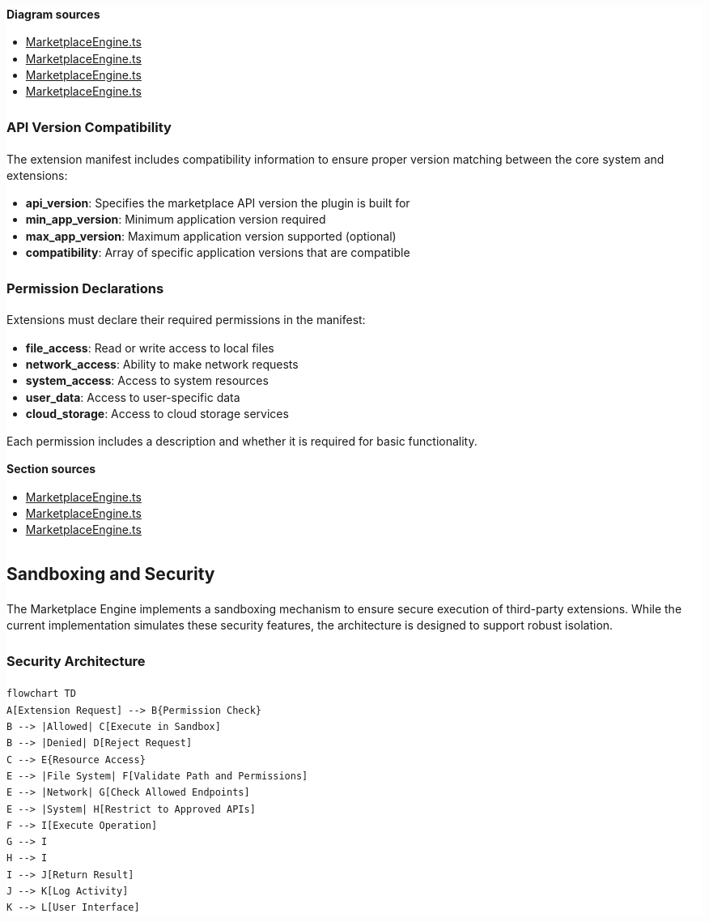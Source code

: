 **Diagram sources**
- [MarketplaceEngine.ts](file://src/marketplace/MarketplaceEngine.ts#L29-L51)
- [MarketplaceEngine.ts](file://src/marketplace/MarketplaceEngine.ts#L121-L125)
- [MarketplaceEngine.ts](file://src/marketplace/MarketplaceEngine.ts#L127-L132)
- [MarketplaceEngine.ts](file://src/marketplace/MarketplaceEngine.ts#L87-L96)

### API Version Compatibility

The extension manifest includes compatibility information to ensure proper version matching between the core system and extensions:

- **api_version**: Specifies the marketplace API version the plugin is built for
- **min_app_version**: Minimum application version required
- **max_app_version**: Maximum application version supported (optional)
- **compatibility**: Array of specific application versions that are compatible

### Permission Declarations

Extensions must declare their required permissions in the manifest:

- **file_access**: Read or write access to local files
- **network_access**: Ability to make network requests
- **system_access**: Access to system resources
- **user_data**: Access to user-specific data
- **cloud_storage**: Access to cloud storage services

Each permission includes a description and whether it is required for basic functionality.

**Section sources**
- [MarketplaceEngine.ts](file://src/marketplace/MarketplaceEngine.ts#L29-L51)
- [MarketplaceEngine.ts](file://src/marketplace/MarketplaceEngine.ts#L121-L132)
- [MarketplaceEngine.ts](file://src/marketplace/MarketplaceEngine.ts#L87-L96)

## Sandboxing and Security

The Marketplace Engine implements a sandboxing mechanism to ensure secure execution of third-party extensions. While the current implementation simulates these security features, the architecture is designed to support robust isolation.

### Security Architecture

```mermaid
flowchart TD
A[Extension Request] --> B{Permission Check}
B --> |Allowed| C[Execute in Sandbox]
B --> |Denied| D[Reject Request]
C --> E{Resource Access}
E --> |File System| F[Validate Path and Permissions]
E --> |Network| G[Check Allowed Endpoints]
E --> |System| H[Restrict to Approved APIs]
F --> I[Execute Operation]
G --> I
H --> I
I --> J[Return Result]
J --> K[Log Activity]
K --> L[User Interface]
```
